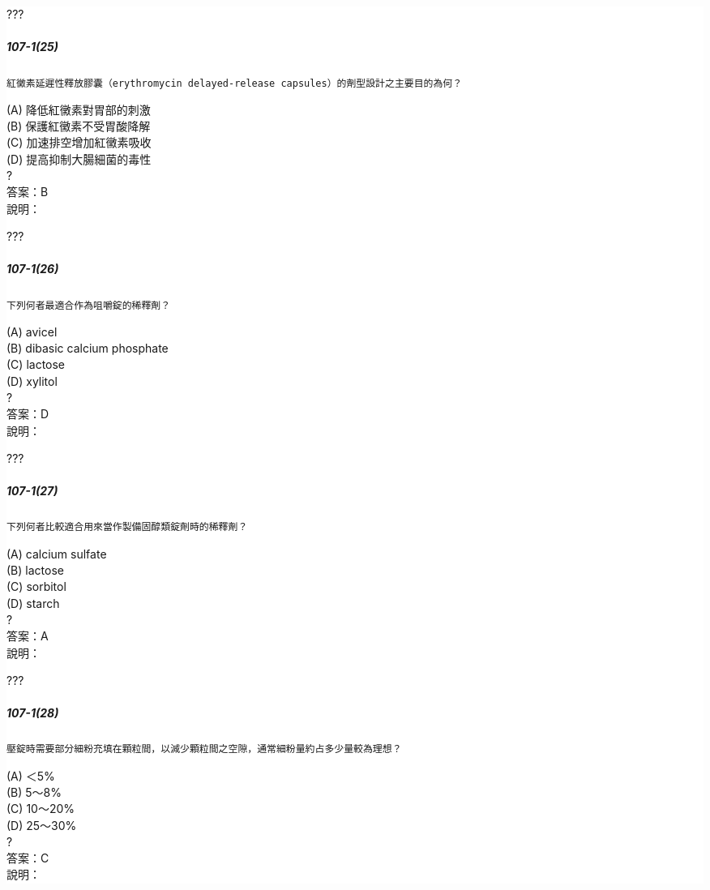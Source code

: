 ???

##### 107-1(25)
```Question
紅黴素延遲性釋放膠囊（erythromycin delayed-release capsules）的劑型設計之主要目的為何？
```
(A) 降低紅黴素對胃部的刺激  
(B) 保護紅黴素不受胃酸降解  
(C) 加速排空增加紅黴素吸收  
(D) 提高抑制大腸細菌的毒性  
?  
答案：B  
說明：

???

##### 107-1(26)
```Question
下列何者最適合作為咀嚼錠的稀釋劑？
```
(A) avicel  
(B) dibasic calcium phosphate  
(C) lactose  
(D) xylitol  
?  
答案：D  
說明：

???

##### 107-1(27)
```Question
下列何者比較適合用來當作製備固醇類錠劑時的稀釋劑？
```
(A) calcium sulfate  
(B) lactose  
(C) sorbitol  
(D) starch  
?  
答案：A  
說明：

???

##### 107-1(28)
```Question
壓錠時需要部分細粉充填在顆粒間，以減少顆粒間之空隙，通常細粉量約占多少量較為理想？
```
(A) ＜5%  
(B) 5～8%  
(C) 10～20%  
(D) 25～30%  
?  
答案：C  
說明：

